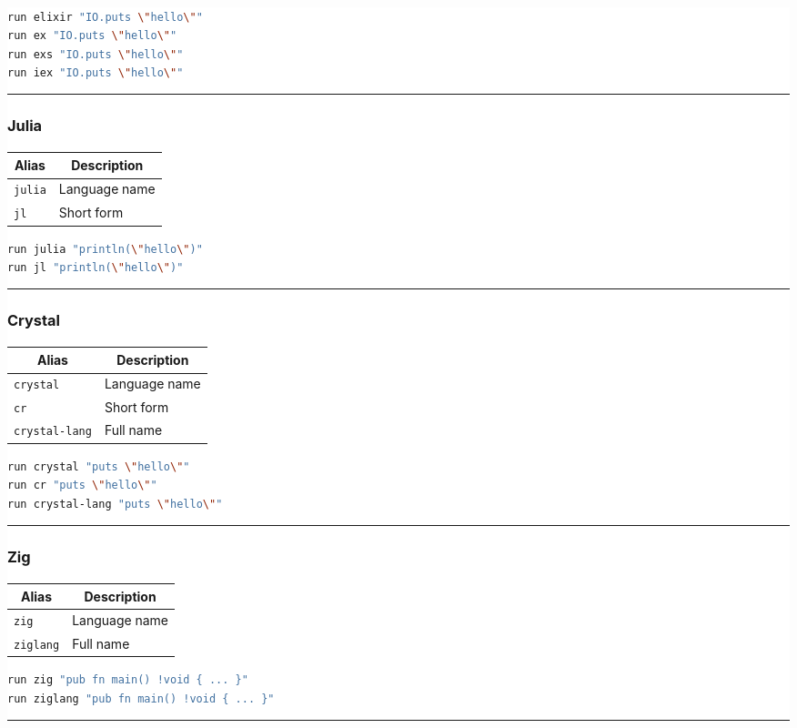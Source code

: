 ```bash
run elixir "IO.puts \"hello\""
run ex "IO.puts \"hello\""
run exs "IO.puts \"hello\""
run iex "IO.puts \"hello\""
```

---

### Julia

| Alias | Description |
|-------|-------------|
| `julia` | Language name |
| `jl` | Short form |

```bash
run julia "println(\"hello\")"
run jl "println(\"hello\")"
```

---

### Crystal

| Alias | Description |
|-------|-------------|
| `crystal` | Language name |
| `cr` | Short form |
| `crystal-lang` | Full name |

```bash
run crystal "puts \"hello\""
run cr "puts \"hello\""
run crystal-lang "puts \"hello\""
```

---

### Zig

| Alias | Description |
|-------|-------------|
| `zig` | Language name |
| `ziglang` | Full name |

```bash
run zig "pub fn main() !void { ... }"
run ziglang "pub fn main() !void { ... }"
```

---